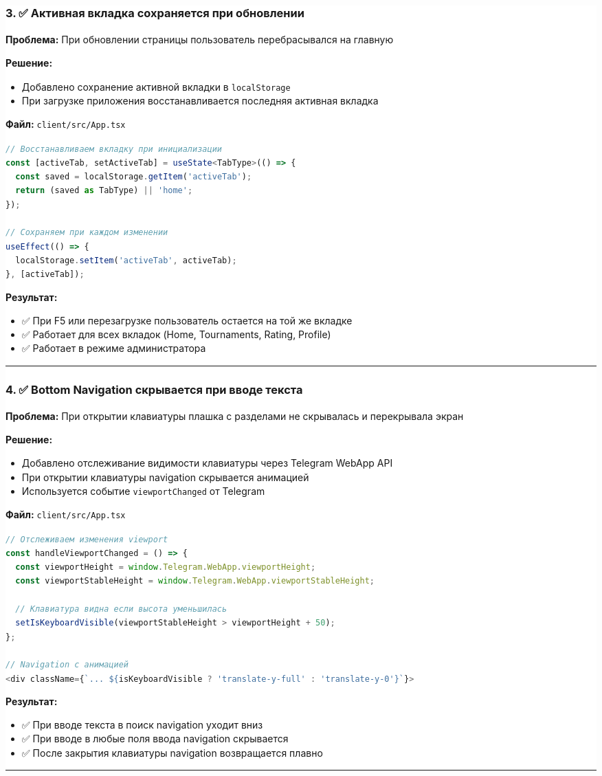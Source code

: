 
### 3. ✅ Активная вкладка сохраняется при обновлении

**Проблема:** При обновлении страницы пользователь перебрасывался на главную

**Решение:**
- Добавлено сохранение активной вкладки в `localStorage`
- При загрузке приложения восстанавливается последняя активная вкладка

**Файл:** `client/src/App.tsx`
```typescript
// Восстанавливаем вкладку при инициализации
const [activeTab, setActiveTab] = useState<TabType>(() => {
  const saved = localStorage.getItem('activeTab');
  return (saved as TabType) || 'home';
});

// Сохраняем при каждом изменении
useEffect(() => {
  localStorage.setItem('activeTab', activeTab);
}, [activeTab]);
```

**Результат:**
- ✅ При F5 или перезагрузке пользователь остается на той же вкладке
- ✅ Работает для всех вкладок (Home, Tournaments, Rating, Profile)
- ✅ Работает в режиме администратора

---

### 4. ✅ Bottom Navigation скрывается при вводе текста

**Проблема:** При открытии клавиатуры плашка с разделами не скрывалась и перекрывала экран

**Решение:**
- Добавлено отслеживание видимости клавиатуры через Telegram WebApp API
- При открытии клавиатуры navigation скрывается анимацией
- Используется событие `viewportChanged` от Telegram

**Файл:** `client/src/App.tsx`
```typescript
// Отслеживаем изменения viewport
const handleViewportChanged = () => {
  const viewportHeight = window.Telegram.WebApp.viewportHeight;
  const viewportStableHeight = window.Telegram.WebApp.viewportStableHeight;
  
  // Клавиатура видна если высота уменьшилась
  setIsKeyboardVisible(viewportStableHeight > viewportHeight + 50);
};

// Navigation с анимацией
<div className={`... ${isKeyboardVisible ? 'translate-y-full' : 'translate-y-0'}`}>
```

**Результат:**
- ✅ При вводе текста в поиск navigation уходит вниз
- ✅ При вводе в любые поля ввода navigation скрывается
- ✅ После закрытия клавиатуры navigation возвращается плавно

---